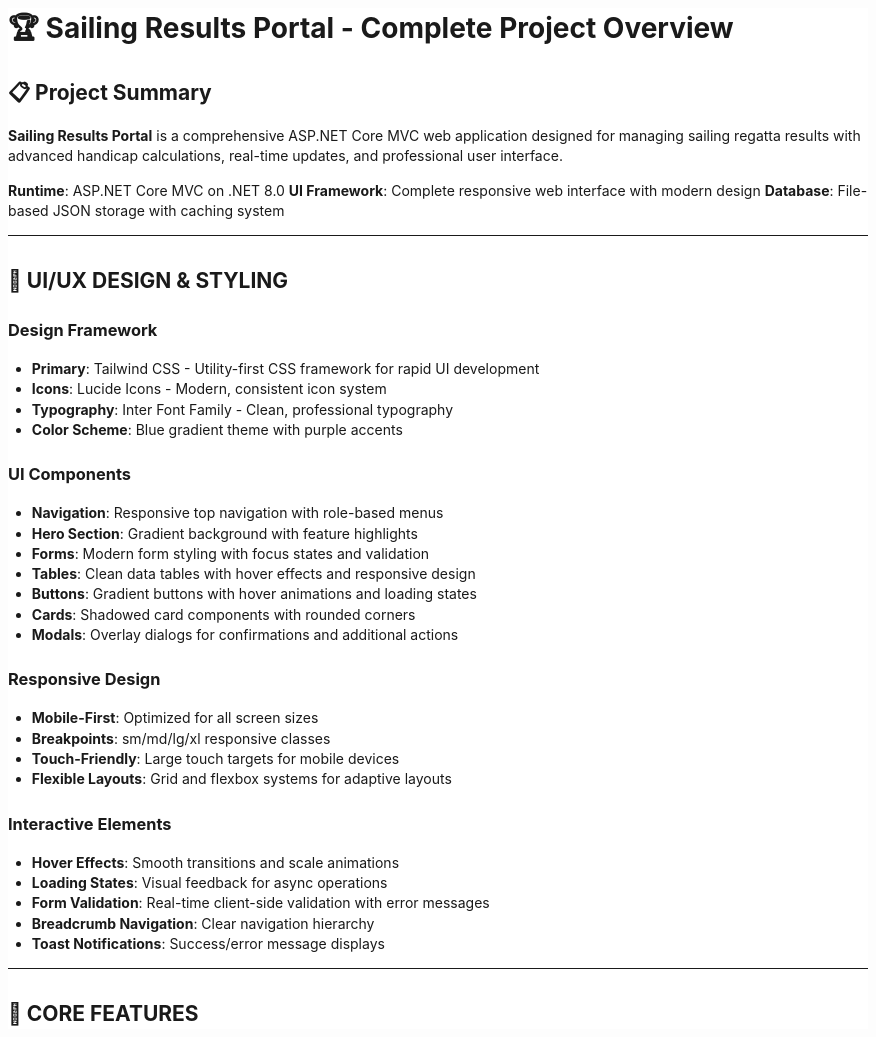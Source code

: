 # 🏆 Sailing Results Portal - Complete Project Overview

## 📋 Project Summary

**Sailing Results Portal** is a comprehensive ASP.NET Core MVC web application designed for managing sailing regatta results with advanced handicap calculations, real-time updates, and professional user interface.

**Runtime**: ASP.NET Core MVC on .NET 8.0
**UI Framework**: Complete responsive web interface with modern design
**Database**: File-based JSON storage with caching system

---

## 🎨 **UI/UX DESIGN & STYLING**

### **Design Framework**
- **Primary**: Tailwind CSS - Utility-first CSS framework for rapid UI development
- **Icons**: Lucide Icons - Modern, consistent icon system
- **Typography**: Inter Font Family - Clean, professional typography
- **Color Scheme**: Blue gradient theme with purple accents

### **UI Components**
- **Navigation**: Responsive top navigation with role-based menus
- **Hero Section**: Gradient background with feature highlights
- **Forms**: Modern form styling with focus states and validation
- **Tables**: Clean data tables with hover effects and responsive design
- **Buttons**: Gradient buttons with hover animations and loading states
- **Cards**: Shadowed card components with rounded corners
- **Modals**: Overlay dialogs for confirmations and additional actions

### **Responsive Design**
- **Mobile-First**: Optimized for all screen sizes
- **Breakpoints**: sm/md/lg/xl responsive classes
- **Touch-Friendly**: Large touch targets for mobile devices
- **Flexible Layouts**: Grid and flexbox systems for adaptive layouts

### **Interactive Elements**
- **Hover Effects**: Smooth transitions and scale animations
- **Loading States**: Visual feedback for async operations
- **Form Validation**: Real-time client-side validation with error messages
- **Breadcrumb Navigation**: Clear navigation hierarchy
- **Toast Notifications**: Success/error message displays

---

## 🚀 **CORE FEATURES**
